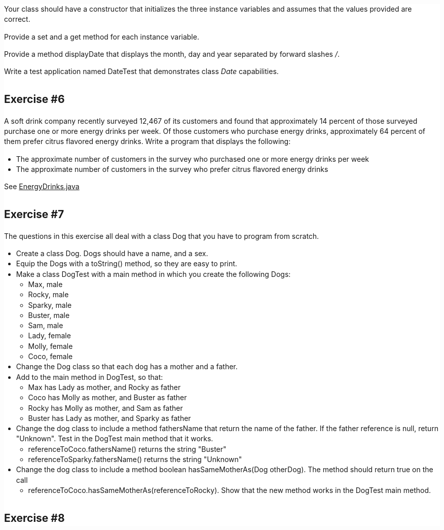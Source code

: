Your class should have a constructor that initializes the three instance variables and assumes that the values provided are correct.
 
Provide a set and a get method for each instance variable.

Provide a method displayDate that displays the month, day and year separated by forward slashes */*.

Write a test application named DateTest that demonstrates class *Date* capabilities.

## Exercise #6

A soft drink company recently surveyed 12,467 of its customers and found that approximately 14 percent of those surveyed purchase one or more energy drinks per week. Of those customers who purchase energy drinks, approximately 64 percent of them prefer citrus flavored energy drinks. Write a program that displays the following:

 - The approximate number of customers in the survey who purchased one or more energy drinks per week
 - The approximate number of customers in the survey who prefer citrus flavored energy drinks
 
See [EnergyDrinks.java](./EnergyDrinks.java)

## Exercise #7

The questions in this exercise all deal with a class Dog that you have to program from scratch. 

  - Create a class Dog. Dogs should have a name, and a sex.
  - Equip the Dogs with a toString() method, so they are easy to print.
  - Make a class DogTest with a main method in which you create the following Dogs:
    - Max, male
    - Rocky, male
    - Sparky, male
    - Buster, male
    - Sam, male
    - Lady, female
    - Molly, female
    - Coco, female
  - Change the Dog class so that each dog has a mother and a father.
  - Add to the main method in DogTest, so that:
    - Max has Lady as mother, and Rocky as father
    - Coco has Molly as mother, and Buster as father
    - Rocky has Molly as mother, and Sam as father
    - Buster has Lady as mother, and Sparky as father
  - Change the dog class to include a method fathersName that return the name of the father. If the father reference is null, return "Unknown". Test in the DogTest main method that it works. 
    - referenceToCoco.fathersName() returns the string "Buster"
    - referenceToSparky.fathersName() returns the string "Unknown"
  - Change the dog class to include a method boolean hasSameMotherAs(Dog otherDog). The method should return true on the call
    - referenceToCoco.hasSameMotherAs(referenceToRocky). Show that the new method works in the DogTest main method.

## Exercise #8
